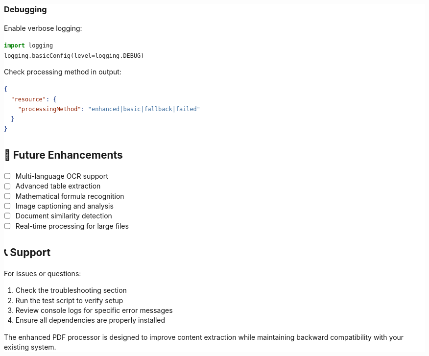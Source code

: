 ### Debugging

Enable verbose logging:
```python
import logging
logging.basicConfig(level=logging.DEBUG)
```

Check processing method in output:
```json
{
  "resource": {
    "processingMethod": "enhanced|basic|fallback|failed"
  }
}
```

## 🔮 Future Enhancements

- [ ] Multi-language OCR support
- [ ] Advanced table extraction
- [ ] Mathematical formula recognition
- [ ] Image captioning and analysis
- [ ] Document similarity detection
- [ ] Real-time processing for large files

## 📞 Support

For issues or questions:
1. Check the troubleshooting section
2. Run the test script to verify setup
3. Review console logs for specific error messages
4. Ensure all dependencies are properly installed

The enhanced PDF processor is designed to improve content extraction while maintaining backward compatibility with your existing system.
